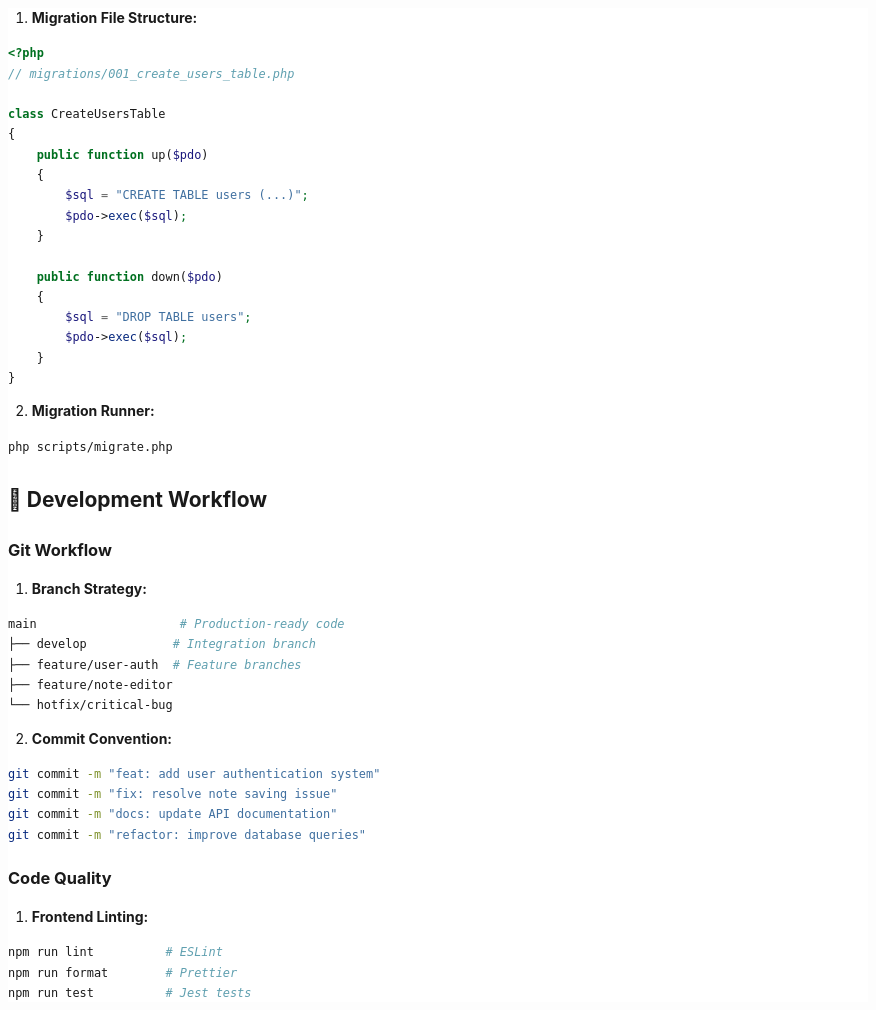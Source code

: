 1. **Migration File Structure:**
```php
<?php
// migrations/001_create_users_table.php

class CreateUsersTable
{
    public function up($pdo)
    {
        $sql = "CREATE TABLE users (...)";
        $pdo->exec($sql);
    }

    public function down($pdo)
    {
        $sql = "DROP TABLE users";
        $pdo->exec($sql);
    }
}
```

2. **Migration Runner:**
```bash
php scripts/migrate.php
```

## 🔄 Development Workflow

### Git Workflow

1. **Branch Strategy:**
```bash
main                    # Production-ready code
├── develop            # Integration branch
├── feature/user-auth  # Feature branches
├── feature/note-editor
└── hotfix/critical-bug
```

2. **Commit Convention:**
```bash
git commit -m "feat: add user authentication system"
git commit -m "fix: resolve note saving issue"
git commit -m "docs: update API documentation"
git commit -m "refactor: improve database queries"
```

### Code Quality

1. **Frontend Linting:**
```bash
npm run lint          # ESLint
npm run format        # Prettier
npm run test          # Jest tests
```
